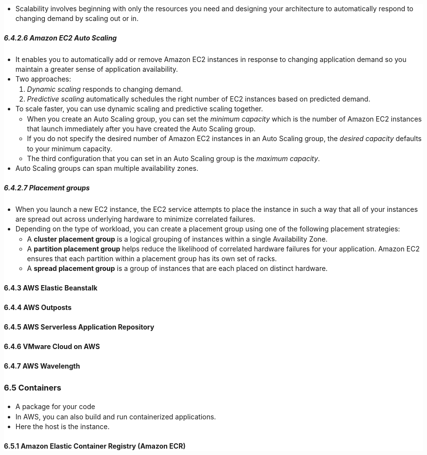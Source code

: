 - <span id="129">Scalability</span> involves beginning with only the resources you need and designing your architecture to automatically respond to changing demand by scaling out or in.

##### 6.4.2.6 Amazon EC2 Auto Scaling

- It enables you to automatically add or remove Amazon EC2 instances in response to changing application demand so you maintain a greater sense of application availability.
- Two approaches:
    1. _Dynamic scaling_ responds to changing demand.
    2. _Predictive scaling_ automatically schedules the right number of EC2 instances based on predicted demand.
- To scale faster, you can use dynamic scaling and predictive scaling together.
  - When you create an Auto Scaling group, you can set the _minimum capacity_ which is the number of Amazon EC2 instances that launch immediately after you have created the Auto Scaling group.
  - If you do not specify the desired number of Amazon EC2 instances in an Auto Scaling group, the _desired capacity_ defaults to your minimum capacity.
  - The third configuration that you can set in an Auto Scaling group is the _maximum capacity_.
- Auto Scaling groups can span multiple availability zones.

##### 6.4.2.7 Placement groups

- When you launch a new EC2 instance, the EC2 service attempts to place the instance in such a way that all of your instances are spread out across underlying hardware to minimize correlated failures.
- Depending on the type of workload, you can create a placement group using one of the following placement strategies:
  - A **cluster placement group** is a logical grouping of instances within a single Availability Zone.
  - A **partition placement group** helps reduce the likelihood of correlated hardware failures for your application. Amazon EC2 ensures that each partition within a placement group has its own set of racks.
  - A **spread placement group** is a group of instances that are each placed on distinct hardware.

#### 6.4.3 <span id="25">AWS Elastic Beanstalk</span>

#### 6.4.4 <span id="26">AWS Outposts</span>

#### 6.4.5 <span id="27">AWS Serverless Application Repository</span>

#### 6.4.6 <span id="28">VMware Cloud on AWS</span>

#### 6.4.7 <span id="29">AWS Wavelength</span>

### 6.5 Containers

- A package for your code
- In AWS, you can also build and run containerized applications.
- Here the host is the instance.

#### 6.5.1 <span id="30">Amazon Elastic Container Registry (Amazon ECR)</span>
